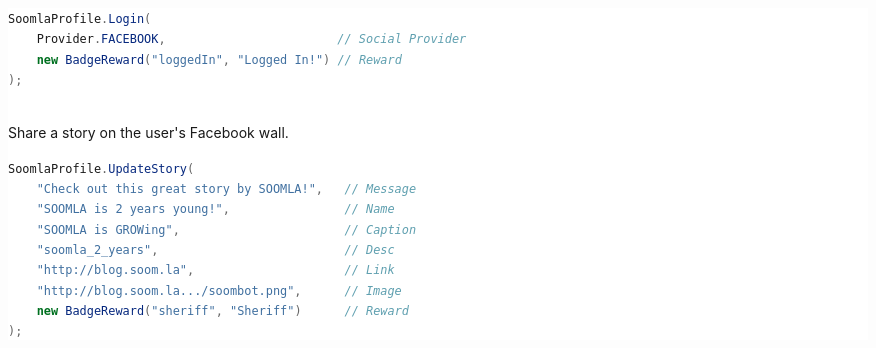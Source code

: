 ``` cs
SoomlaProfile.Login(
	Provider.FACEBOOK,                        // Social Provider
	new BadgeReward("loggedIn", "Logged In!") // Reward
);
```

<br>
Share a story on the user's Facebook wall.

``` cs
SoomlaProfile.UpdateStory(
	"Check out this great story by SOOMLA!",   // Message
	"SOOMLA is 2 years young!",                // Name
	"SOOMLA is GROWing",                       // Caption
	"soomla_2_years",                          // Desc
	"http://blog.soom.la",                     // Link
	"http://blog.soom.la.../soombot.png",      // Image
	new BadgeReward("sheriff", "Sheriff")      // Reward
);
```
